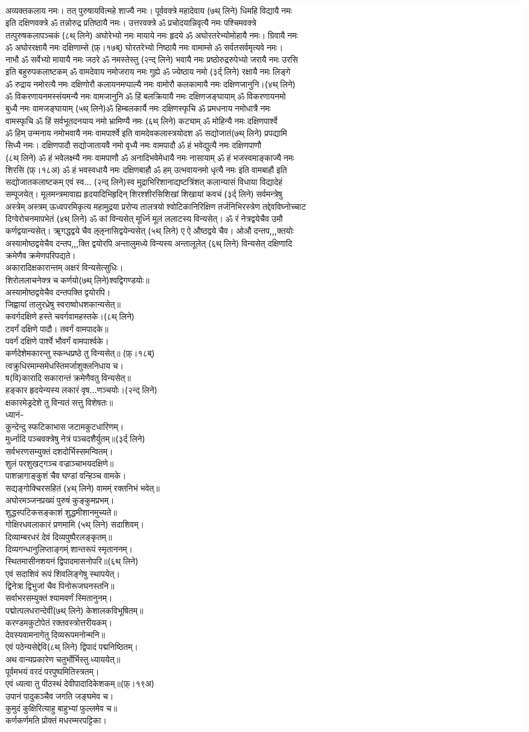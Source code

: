 अव्यक्तकलाय नमः। तत् पुरुषायवित्महे शाज्यै नमः। पूर्ववक्त्रे महादेवाय (७थ् लिने) धिमहि विद्यायै नमः  
इति दक्षिणवक्त्रे ॐ तन्नोरुद्र प्रतिष्ठायै नमः। उत्तरवक्त्रे ॐ प्रचोदयान्निवृत्यै नमः पश्चिमवक्त्रे  
तत्पुरुषकलापञ्चकं (८थ् लिने) अघोरेभ्यो नमः मायाये नमः हृदये ॐ अघोरतरेभ्योमोहायै नमः। ग्रिवायै नमः   
ॐ अघोररक्षायै नमः दक्षिणाम्से (फ़्।१७ब्) घोरतरेभ्यो निष्ठायै नमः वामाम्से ॐ सर्वतसर्वमृत्यवे नमः।  
नाभौ ॐ सर्वेभ्यो मायायै नमः जठरे ॐ नमस्तेस्तु (२न्द् लिने) भवायै नमः प्रष्ठोरुद्ररुपेभ्यो जरायै नमः उरसि  
इति बहुरुपकलाष्टकम् ॐ वामदेवाय नमोजराय नमः गुह्ये ॐ ज्येष्ठाय नमो (३र्द् लिने) रक्षायै नमः लिङ्गे  
ॐ रुद्राय नमोरत्यै नमः दक्षिणोरौ कलायनमप्पाल्यै नमः वामोरौ कलकामायै नमः दक्षिणजानुनि।(४थ् लिने)  
ॐ विकरणायनमस्संयमन्यै नमः वामजानुनि ॐ हिं बलक्रियायै नमः दक्षिणजङ्घायाम् ॐ विकरणायनमो  
बुध्यै नमः वामजङ्घायाम् (५थ् लिने)ॐ हिम्बलकार्यै नमः दक्षिणस्फृचि ॐ प्रमधनाय नमोधात्रै नमः   
वामस्फृचि ॐ हिं सर्वभूतदनयाय नमो भ्रामिण्यै नमः (६थ् लिने) कट्याम् ॐ मोहिन्यै नमः दक्षिणपार्श्वे   
ॐ हिम् उन्मनाय नमोभवायै नमः वामपार्श्वे इति वामदेवकलास्त्रयोदश ॐ सद्योजातं(७थ् लिने) प्रपद्यामि  
 सिध्यै नमः। दक्षिणपादौ सद्योजातायवै नमो वृध्यै नमः वामपादौ ॐ हं भवेद्युत्यै नमः दक्षिणपाणौ   
(८थ् लिने) ॐ हं भवेलक्ष्म्यै नमः वामपाणौ ॐ अनादिभवेमेधायै नमः नासायाम् ॐ हं भजस्वमाङ्काज्यै नमः   
शिरसि (फ़्।१८अ) ॐ हं भवस्वधायै नमः दक्षिणबाहौ ॐ हम् उत्भवायनमो धृत्यै नमः इति वामबाहौ इति  
सद्योजातकलाष्टकम् एवं स्व… (२न्द् लिने)स्व मुद्राभिरिशानाद्यष्टत्रिंशत् कलान्यासं विधाया विद्यादेहं  
सम्पूजयेत्। मूलमन्त्रमावाह्य हृदयादिभिहृदिन् शिरश्शीरसिशिखां शिखायां कवचं (३र्द् लिने) सर्वमन्त्रेषु   
अस्त्रेम् अस्त्रम् ऊध्वपरमिकृत्य महामुद्रया प्ररोप्य तालत्रयो श्वोटिकानिरिक्षिण तर्जनिभिरस्त्रेण तद्देवविघ्नोच्चाट  
दिग्वेरोचनमापभेतं (४थ् लिने) ॐ कां विन्यसेत् मूर्ध्नि मूलं ललाटस्य विन्यसेत्। ॐ रं नेत्रद्वयेचैव उमौ   
कर्णद्वयान्यसेत्। ॠगद्धद्वये चैव ऌऌनासिद्वयेन्यसेत् (५थ् लिने) ए ऐ औष्ठद्वये चैव। ओऔ दन्तप,,,क्तयोः  
अस्यामोष्ठद्वयेचैव दन्तप,,,क्ति द्वयोरपि अन्तालुमध्ये विन्यस्य अन्तालूलेत् (६थ् लिने) विन्यसेत् दक्षिणादि  
क्रमेणैव क्रमेणपरिपद्यते।   
अकारादिक्षकारान्तम् अक्षरं विन्यसेत्सुधिः।   
शिरोललाचनेक्त्र च कर्णयो(७थ् लिने)श्वद्विगण्डयोः॥   
अस्यामोष्ठद्वयेचैव दन्तपक्ति द्वयोरपि।   
जिह्वायां तालुरध्रेषु स्वराष्वोधशकान्यसेत्॥  
कवर्गदक्षिणे हस्ते चवर्गवामहस्तके।(८थ् लिने)   
टवर्गं दक्षिणे पादौ। तवर्गं वामपादके॥  
पवर्गं दक्षिणे पार्श्वे भौवर्गं वामपार्श्वके।   
कर्णदेशेमकारन्तु स्कन्धप्रष्ठे तु विन्यसेत्॥ (फ़्।१८ब्)  
त्वक्रुधिरमाम्समेधस्तिमर्जाशुक्लनिधाय च।  
ष(वि)कारादि सकारान्तं क्रमेणैवतु विन्यसेत्॥  
हङ्कार हृदयेन्यस्य लकारं वृष…णञ्चयोः।(२न्द् लिने)  
क्षकारमेड्रदेशे तु विन्यतं सत्तु विशेषतः॥  
ध्यानं-  
कुन्देन्दु स्फटिकाभास जटामकुटधारिणम्।  
मुर्ध्नादि पञ्चवक्त्रेषु नेत्रं पञ्चदशैर्युतम्॥(३र्द् लिने)  
सर्वभरणसम्युक्तं दशदोर्भिस्समन्वितम्।  
शुलं परशुखट्गञ्च वज्राञ्चाभयदक्षिणे॥  
पाशन्नागाङ्कुशं चैव घण्डां वन्हिञ्च वामके।  
सद्यङ्गोक्चिरसहितं (४थ् लिने) वामम्ं रक्तनिभं भवेत्॥  
अघोरमञ्जनप्रख्यं पुरुषं कुङ्कुमप्रभम्।  
शुद्धस्पटिकसङ्काशं शुद्धमीशानमुच्यते॥  
गोक्षिरधवलाकारं प्रणमामि (५थ् लिने) सदाशिवम्।  
दिव्याम्बरधरं देवं दिव्यपुष्पैरलङ्कृतम्॥  
दिव्यगन्धानुलिप्ताङ्गम्ं शान्तरूपं स्मृताननम्।  
स्थितमासीनशयनं द्विपादमासनोपरि॥(६थ् लिने)  
एवं सदाशिवं रूपं शिवलिङ्गेषु स्थापयेत्।  
द्विनेत्रा द्विभुजां चैव पिनोरूजघनस्तनि॥  
सर्वाभरसम्युक्तं श्यामवर्णं स्मितानुनम्।  
पद्मोत्पलधरान्देवीं(७थ् लिने) केशालकविभूषितम्॥  
करण्डमकुटोपेतं रक्तवस्त्रोत्तरीयकम्।  
देवस्यवामनागेतु दिव्यरूपमनोन्मनि॥  
एवं पठेन्यसेद्देवि(८थ् लिने) द्विपादं पद्मनिष्ठितम्।   
अथ वान्यप्रकारेण चतुर्भोर्भिस्तु ध्याययेत्॥  
पूर्वमभयं वरदं परपुष्पमितिस्त्रतम्।  
एवं ध्यत्वा तु पीठस्थं देवीपादादिकेशकम्॥(फ़्।१९अ)  
उपानं पादुकञ्चैव जगति जङ्घमेव च।  
कुमुदं कुक्षिरित्याहु बाहुभ्यां फुल्लमेव च॥  
कर्णकर्णमति प्रोक्तं मधरम्मरपट्टिका।  